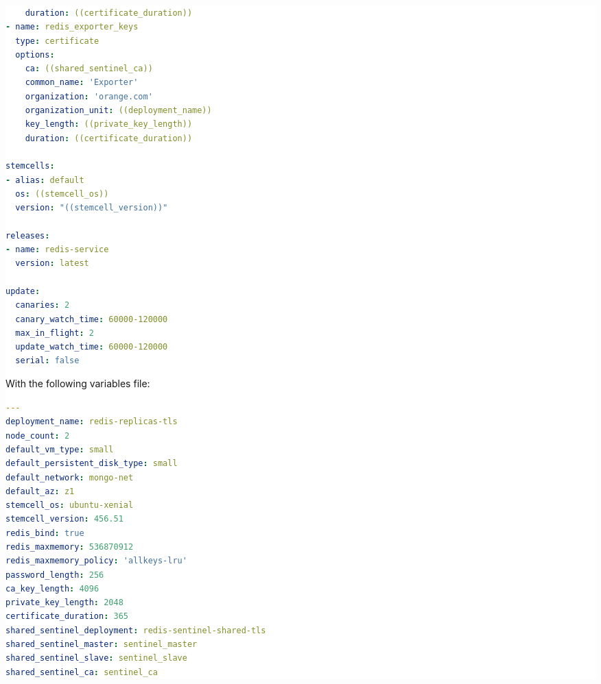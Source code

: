 ```yaml
    duration: ((certificate_duration))
- name: redis_exporter_keys
  type: certificate
  options:
    ca: ((shared_sentinel_ca))
    common_name: 'Exporter'
    organization: 'orange.com'
    organization_unit: ((deployment_name))
    key_length: ((private_key_length))
    duration: ((certificate_duration))

stemcells:
- alias: default
  os: ((stemcell_os))
  version: "((stemcell_version))"

releases:
- name: redis-service
  version: latest

update:
  canaries: 2
  canary_watch_time: 60000-120000
  max_in_flight: 2
  update_watch_time: 60000-120000
  serial: false
```

With the following variables file:

```yaml
---
deployment_name: redis-replicas-tls
node_count: 2
default_vm_type: small
default_persistent_disk_type: small
default_network: mongo-net
default_az: z1
stemcell_os: ubuntu-xenial
stemcell_version: 456.51
redis_bind: true
redis_maxmemory: 536870912
redis_maxmemory_policy: 'allkeys-lru'
password_length: 256
ca_key_length: 4096
private_key_length: 2048
certificate_duration: 365
shared_sentinel_deployment: redis-sentinel-shared-tls
shared_sentinel_master: sentinel_master
shared_sentinel_slave: sentinel_slave
shared_sentinel_ca: sentinel_ca
```
